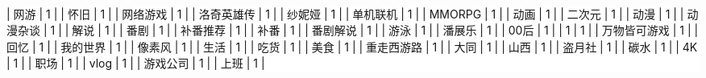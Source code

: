 | 网游 | 1 |
| 怀旧 | 1 |
| 网络游戏 | 1 |
| 洛奇英雄传 | 1 |
| 纱妮娅 | 1 |
| 单机联机 | 1 |
| MMORPG | 1 |
| 动画 | 1 |
| 二次元 | 1 |
| 动漫 | 1 |
| 动漫杂谈 | 1 |
| 解说 | 1 |
| 番剧 | 1 |
| 补番推荐 | 1 |
| 补番 | 1 |
| 番剧解说 | 1 |
| 游泳 | 1 |
| 潘展乐 | 1 |
| 00后 | 1 |
| 1 | 1 |
| 万物皆可游戏 | 1 |
| 回忆 | 1 |
| 我的世界 | 1 |
| 像素风 | 1 |
| 生活 | 1 |
| 吃货 | 1 |
| 美食 | 1 |
| 重走西游路 | 1 |
| 大同 | 1 |
| 山西 | 1 |
| 盗月社 | 1 |
| 碳水 | 1 |
| 4K | 1 |
| 职场 | 1 |
| vlog | 1 |
| 游戏公司 | 1 |
| 上班 | 1 |